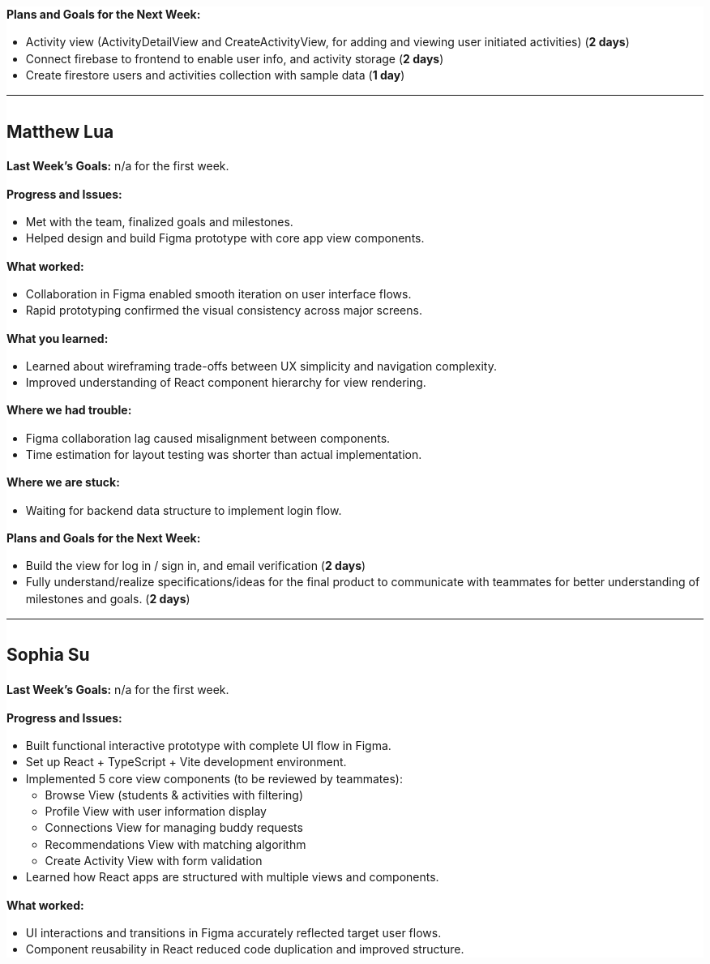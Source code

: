 **Plans and Goals for the Next Week:**  
- Activity view (ActivityDetailView and CreateActivityView, for adding and viewing user initiated activities) (**2 days**)  
- Connect firebase to frontend to enable user info, and activity storage (**2 days**)  
- Create firestore users and activities collection with sample data (**1 day**) 

---

## Matthew Lua
**Last Week’s Goals:** n/a for the first week.

**Progress and Issues:**  
- Met with the team, finalized goals and milestones.  
- Helped design and build Figma prototype with core app view components.  

**What worked:**  
- Collaboration in Figma enabled smooth iteration on user interface flows.  
- Rapid prototyping confirmed the visual consistency across major screens.  

**What you learned:**  
- Learned about wireframing trade-offs between UX simplicity and navigation complexity.  
- Improved understanding of React component hierarchy for view rendering.  

**Where we had trouble:**  
- Figma collaboration lag caused misalignment between components.  
- Time estimation for layout testing was shorter than actual implementation.  

**Where we are stuck:**  
- Waiting for backend data structure to implement login flow.  

**Plans and Goals for the Next Week:**  
- Build the view for log in / sign in, and email verification (**2 days**)  
- Fully understand/realize specifications/ideas for the final product to communicate with teammates for better understanding of milestones and goals. (**2 days**)

---

## Sophia Su
**Last Week’s Goals:** n/a for the first week.

**Progress and Issues:**  
- Built functional interactive prototype with complete UI flow in Figma.  
- Set up React + TypeScript + Vite development environment.  
- Implemented 5 core view components (to be reviewed by teammates):  
  - Browse View (students & activities with filtering)  
  - Profile View with user information display  
  - Connections View for managing buddy requests  
  - Recommendations View with matching algorithm  
  - Create Activity View with form validation  
- Learned how React apps are structured with multiple views and components.  

**What worked:**  
- UI interactions and transitions in Figma accurately reflected target user flows.  
- Component reusability in React reduced code duplication and improved structure.  

